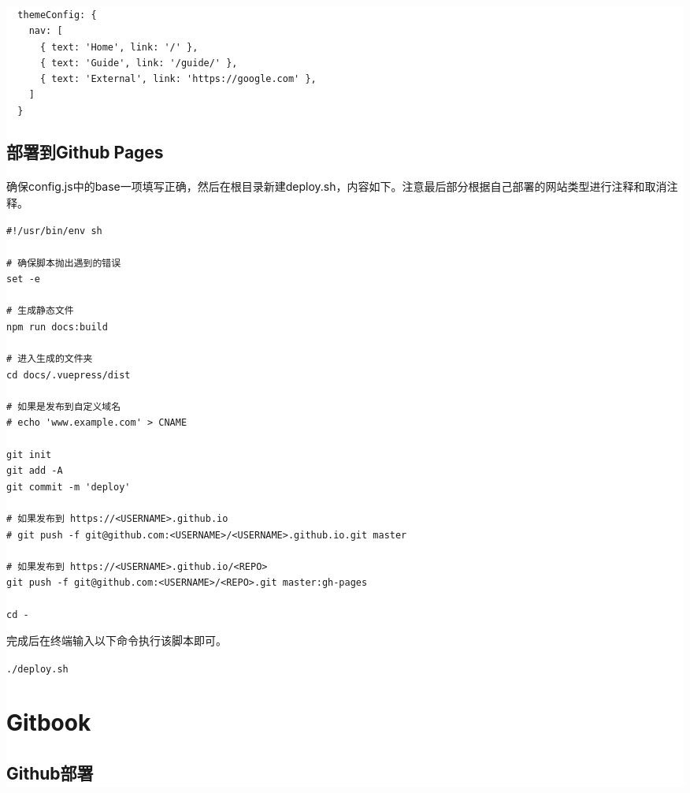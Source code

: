 ```
  themeConfig: {
    nav: [
      { text: 'Home', link: '/' },
      { text: 'Guide', link: '/guide/' },
      { text: 'External', link: 'https://google.com' },
    ]
  }
```

## 部署到Github Pages

确保config.js中的base一项填写正确，然后在根目录新建deploy.sh，内容如下。注意最后部分根据自己部署的网站类型进行注释和取消注释。

```
#!/usr/bin/env sh

# 确保脚本抛出遇到的错误
set -e

# 生成静态文件
npm run docs:build

# 进入生成的文件夹
cd docs/.vuepress/dist

# 如果是发布到自定义域名
# echo 'www.example.com' > CNAME

git init
git add -A
git commit -m 'deploy'

# 如果发布到 https://<USERNAME>.github.io
# git push -f git@github.com:<USERNAME>/<USERNAME>.github.io.git master

# 如果发布到 https://<USERNAME>.github.io/<REPO>
git push -f git@github.com:<USERNAME>/<REPO>.git master:gh-pages

cd -
```

完成后在终端输入以下命令执行该脚本即可。

```
./deploy.sh
```

# Gitbook

## Github部署
